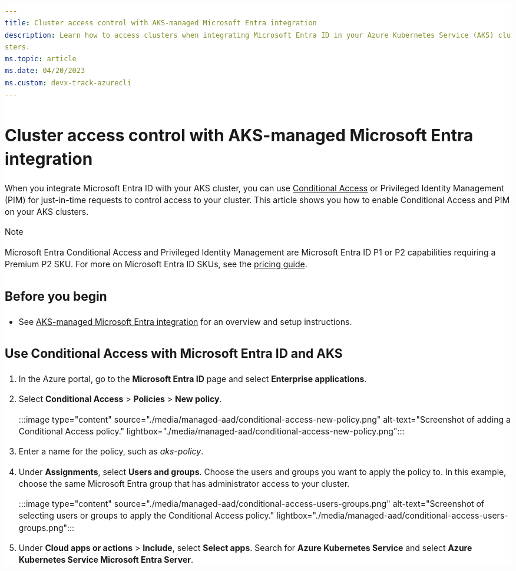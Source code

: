 ```yaml
---
title: Cluster access control with AKS-managed Microsoft Entra integration
description: Learn how to access clusters when integrating Microsoft Entra ID in your Azure Kubernetes Service (AKS) clusters.
ms.topic: article
ms.date: 04/20/2023
ms.custom: devx-track-azurecli
---
```


# Cluster access control with AKS-managed Microsoft Entra integration

When you integrate Microsoft Entra ID with your AKS cluster, you can use [Conditional Access][aad-conditional-access] or Privileged Identity Management (PIM) for just-in-time requests to control access to your cluster. This article shows you how to enable Conditional Access and PIM on your AKS clusters.

> [!NOTE]
> Microsoft Entra Conditional Access and Privileged Identity Management are Microsoft Entra ID P1 or P2 capabilities requiring a Premium P2 SKU. For more on Microsoft Entra ID SKUs, see the [pricing guide][aad-pricing].

## Before you begin

* See [AKS-managed Microsoft Entra integration](./managed-azure-ad.md) for an overview and setup instructions.

<a name='use-conditional-access-with-azure-ad-and-aks'></a>

## Use Conditional Access with Microsoft Entra ID and AKS

1. In the Azure portal, go to the **Microsoft Entra ID** page and select **Enterprise applications**.
2. Select **Conditional Access** > **Policies** > **New policy**.

    :::image type="content" source="./media/managed-aad/conditional-access-new-policy.png" alt-text="Screenshot of adding a Conditional Access policy." lightbox="./media/managed-aad/conditional-access-new-policy.png":::

3. Enter a name for the policy, such as *aks-policy*.

4. Under **Assignments**, select **Users and groups**. Choose the users and groups you want to apply the policy to. In this example, choose the same Microsoft Entra group that has administrator access to your cluster.

    :::image type="content" source="./media/managed-aad/conditional-access-users-groups.png" alt-text="Screenshot of selecting users or groups to apply the Conditional Access policy." lightbox="./media/managed-aad/conditional-access-users-groups.png":::

5. Under **Cloud apps or actions** > **Include**, select **Select apps**. Search for **Azure Kubernetes Service** and select **Azure Kubernetes Service Microsoft Entra Server**.


[aad-pricing]: https://azure.microsoft.com/pricing/details/active-directory/
[aad-conditional-access]: ../active-directory/conditional-access/overview.md
[az-aks-get-credentials]: /cli/azure/aks#az_aks_get_credentials
[az-role-assignment-create]: /cli/azure/role/assignment#az_role_assignment_create
[aad-assignments]: ../active-directory/privileged-identity-management/groups-assign-member-owner.md#assign-an-owner-or-member-of-a-group
[az-aks-create]: /cli/azure/aks#az_aks_create